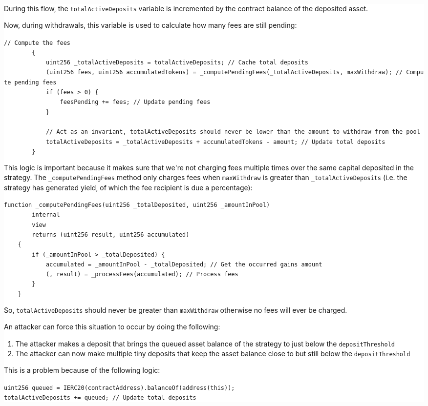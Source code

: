 During this flow, the `totalActiveDeposits` variable is incremented by the contract balance of the deposited asset.

Now, during withdrawals, this variable is used to calculate how many fees are still pending:

```solidity
// Compute the fees
        {
            uint256 _totalActiveDeposits = totalActiveDeposits; // Cache total deposits
            (uint256 fees, uint256 accumulatedTokens) = _computePendingFees(_totalActiveDeposits, maxWithdraw); // Compute pending fees
            if (fees > 0) {
                feesPending += fees; // Update pending fees
            }

            // Act as an invariant, totalActiveDeposits should never be lower than the amount to withdraw from the pool
            totalActiveDeposits = _totalActiveDeposits + accumulatedTokens - amount; // Update total deposits
        }
```

This logic is important because it makes sure that we're not charging fees multiple times over the same capital deposited in the strategy. The `_computePendingFees` method only charges fees when `maxWithdraw` is greater than `_totalActiveDeposits` (i.e. the strategy has generated yield, of which the fee recipient is due a percentage):

```solidity
function _computePendingFees(uint256 _totalDeposited, uint256 _amountInPool)
        internal
        view
        returns (uint256 result, uint256 accumulated)
    {
        if (_amountInPool > _totalDeposited) {
            accumulated = _amountInPool - _totalDeposited; // Get the occurred gains amount
            (, result) = _processFees(accumulated); // Process fees
        }
    }
```

So, `totalActiveDeposits` should never be greater than `maxWithdraw` otherwise no fees will ever be charged.

An attacker can force this situation to occur by doing the following:

1. The attacker makes a deposit that brings the queued asset balance of the strategy to just below the `depositThreshold`
2. The attacker can now make multiple tiny deposits that keep the asset balance close to but still below the `depositThreshold`

This is a problem because of the following logic:

```
uint256 queued = IERC20(contractAddress).balanceOf(address(this));
totalActiveDeposits += queued; // Update total deposits
```
